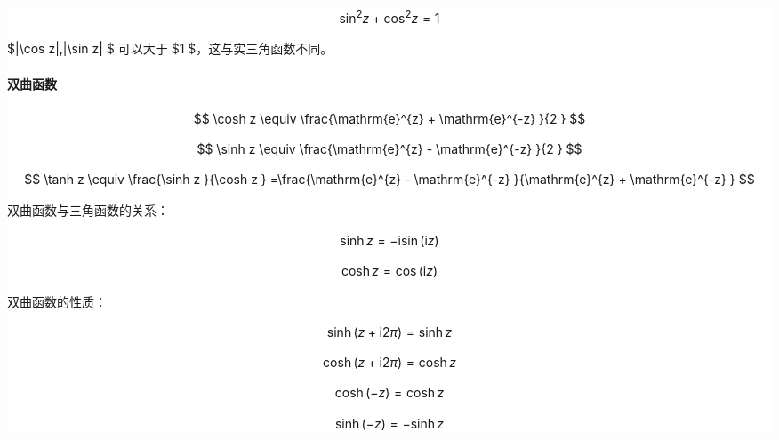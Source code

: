 $$
\sin^2 z + \cos^2 z = 1
$$

$|\cos z|,|\sin z| $ 可以大于 $1 $，这与实三角函数不同。

####  双曲函数

$$
\cosh z
\equiv \frac{\mathrm{e}^{z} + \mathrm{e}^{-z} }{2 } 
$$

$$
\sinh z
\equiv \frac{\mathrm{e}^{z} - \mathrm{e}^{-z} }{2 } 
$$

$$
\tanh z
\equiv \frac{\sinh z }{\cosh z }
=\frac{\mathrm{e}^{z} - \mathrm{e}^{-z} }{\mathrm{e}^{z} + \mathrm{e}^{-z} } 
$$

双曲函数与三角函数的关系：

$$
\sinh z
=-\mathrm{i}\sin(\mathrm{i}z)
$$

$$
\cosh z
=\cos(\mathrm{i}z)
$$

双曲函数的性质：

$$
\sinh (z+\mathrm{i}2\pi)
=\sinh z
$$

$$
\cosh(z+\mathrm{i}2\pi)
=\cosh z
$$

$$
\cosh(-z)
=\cosh z
$$

$$
\sinh(-z)
=-\sinh z
$$
